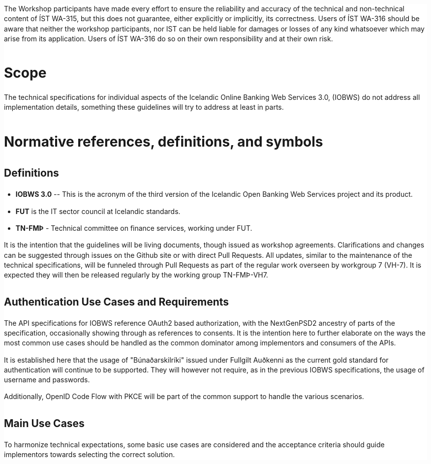 The Workshop participants have made every effort to ensure the
reliability and accuracy of the technical and non-technical content of
ÍST WA-315, but this does not guarantee, either explicitly or
implicitly, its correctness. Users of ÍST WA-316 should be aware that
neither the workshop participants, nor IST can be held liable for
damages or losses of any kind whatsoever which may arise from its
application. Users of ÍST WA-316 do so on their own responsibility and
at their own risk.
# Scope 

The technical specifications for individual aspects of the Icelandic Online Banking Web Services 3.0,
(IOBWS) do not address all implementation details, something these guidelines will try to address at least in parts.


# Normative references, definitions, and symbols 

## Definitions 

-   **IOBWS 3.0** -- This is the acronym of the third version of the
    Icelandic Open Banking Web Services project and its product.

-   **FUT** is the IT sector council at Icelandic standards.

-   **TN-FMÞ** - Technical committee on finance services, working under
    FUT.

It is the intention that the guidelines will be living documents, though issued as workshop agreements. Clarifications and changes can be suggested through issues on the Github site or with direct Pull Requests. All updates, similar to the maintenance of the technical specifications, will be funneled through Pull Requests as part of the regular work overseen by workgroup 7 (VH-7). It is expected they will then be released regularly by the working group TN-FMÞ-VH7. 

## Authentication Use Cases and Requirements

The API specifications for IOBWS reference OAuth2 based authorization, with the NextGenPSD2 ancestry of parts of the specification, occasionally showing through as references to consents. It is the intention here to further elaborate on the ways the most common use cases should be handled as the common dominator among implementors and consumers of the APIs.  

It is established here that the usage of "Búnaðarskilríki" issued under Fullgilt Auðkenni as the current gold standard for authentication will continue to be supported. They will however not require, as in the previous IOBWS specifications, the usage of username and passwords.  

Additionally, OpenID Code Flow with PKCE will be part of the common support to handle the various scenarios.

## Main Use Cases 

To harmonize technical expectations, some basic use cases are considered and the acceptance criteria should guide implementors towards selecting the correct solution.
